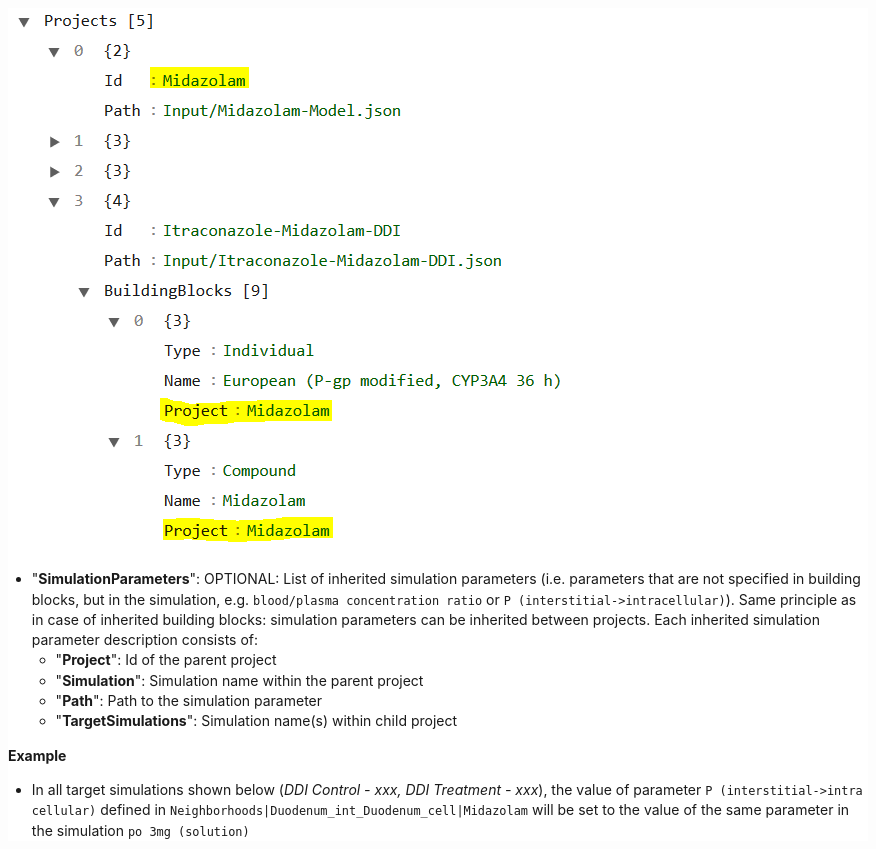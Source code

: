 ![](../.gitbook/assets/QualificationPlan_02_Projects.png)

* "**SimulationParameters**": OPTIONAL: List of inherited simulation parameters \(i.e. parameters that are not specified in building blocks, but in the simulation, e.g. `blood/plasma concentration ratio` or `P (interstitial->intracellular)`\). Same principle as in case of inherited building blocks: simulation parameters can be inherited between projects. Each inherited simulation parameter description consists of:
  * "**Project**": Id of the parent project
  * "**Simulation**": Simulation name within the parent project
  * "**Path**": Path to the simulation parameter
  * "**TargetSimulations**": Simulation name\(s\) within child project

**Example**

* In all target simulations shown below \(_DDI Control - xxx, DDI Treatment - xxx_\), the value of parameter `P (interstitial->intracellular)` defined in `Neighborhoods|Duodenum_int_Duodenum_cell|Midazolam` will be set to the value of the same parameter in the simulation `po 3mg (solution)`
